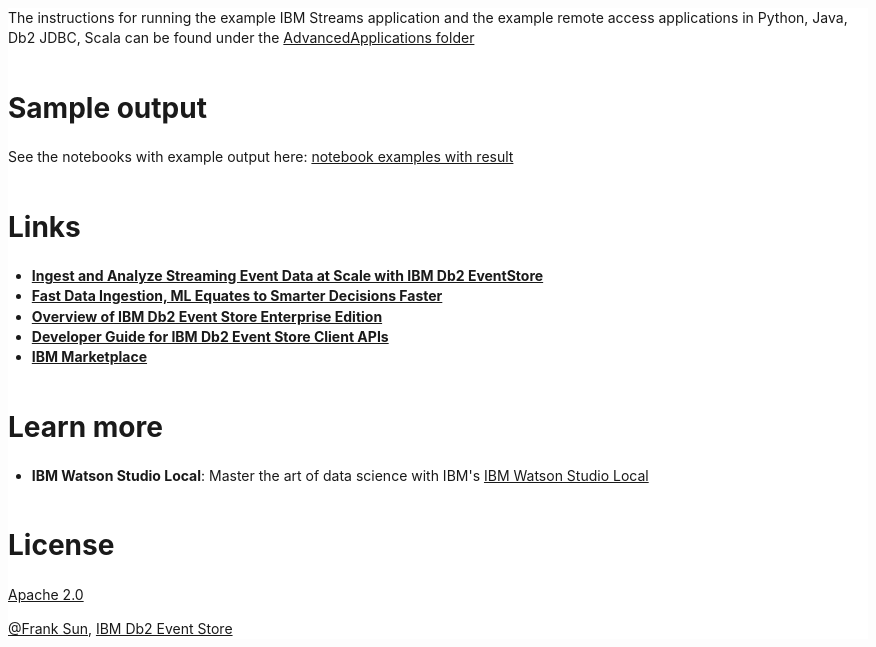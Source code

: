 The instructions for running the example IBM Streams application and the example remote access applications in Python, Java, Db2 JDBC, Scala can be found under the [AdvancedApplications folder](AdvancedApplications/README.md)

# Sample output

See the notebooks with example output here: [notebook examples with result](notebooks_with_result)

# Links
* [**Ingest and Analyze Streaming Event Data at Scale with IBM Db2 EventStore**](http://www.ibmbigdatahub.com/blog/ingest-and-analyze-streaming-event-data-scale-ibm-eventstore)
* [**Fast Data Ingestion, ML Equates to Smarter Decisions Faster**](https://www.ibm.com/blogs/think/2018/03/db2-event-store/)
* [**Overview of IBM Db2 Event Store Enterprise Edition**](https://www.ibm.com/support/knowledgecenter/en/SSGNPV_2.0.0/local/overview.html)
* [**Developer Guide for IBM Db2 Event Store Client APIs**](https://www.ibm.com/support/knowledgecenter/en/SSGNPV_2.0.0/develop/dev-guide.html)
* [**IBM Marketplace**](https://www.ibm.com/us-en/marketplace/db2-event-store)

# Learn more
* **IBM Watson Studio Local**: Master the art of data science with IBM's [IBM Watson Studio Local](https://www.ibm.com/cloud/watson-studio/)

# License
[Apache 2.0](LICENSE)

[@Frank Sun](https://twitter.com/sun_xi_frank), [IBM Db2 Event Store](https://www.ibm.com/products/db2-event-store)

